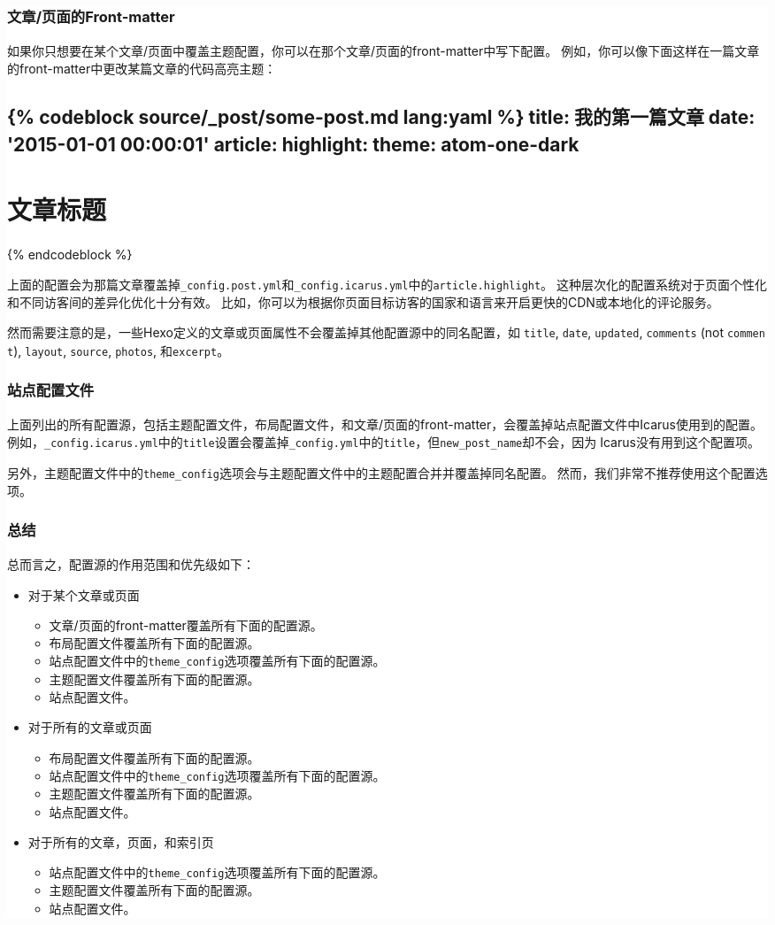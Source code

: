 ### 文章/页面的Front-matter

如果你只想要在某个文章/页面中覆盖主题配置，你可以在那个文章/页面的front-matter中写下配置。
例如，你可以像下面这样在一篇文章的front-matter中更改某篇文章的代码高亮主题：

{% codeblock source/_post/some-post.md lang:yaml %}
title: 我的第一篇文章
date: '2015-01-01 00:00:01'
article:
    highlight:
        theme: atom-one-dark
---
# 文章标题
{% endcodeblock %}

上面的配置会为那篇文章覆盖掉`_config.post.yml`和`_config.icarus.yml`中的`article.highlight`。
这种层次化的配置系统对于页面个性化和不同访客间的差异化优化十分有效。
比如，你可以为根据你页面目标访客的国家和语言来开启更快的CDN或本地化的评论服务。

然而需要注意的是，一些Hexo定义的文章或页面属性不会覆盖掉其他配置源中的同名配置，如
`title`, `date`, `updated`, `comments` (not `comment`), `layout`, `source`, `photos`, 和`excerpt`。

### 站点配置文件

上面列出的所有配置源，包括主题配置文件，布局配置文件，和文章/页面的front-matter，会覆盖掉站点配置文件中Icarus使用到的配置。
例如，`_config.icarus.yml`中的`title`设置会覆盖掉`_config.yml`中的`title`，但`new_post_name`却不会，因为
Icarus没有用到这个配置项。

另外，主题配置文件中的`theme_config`选项会与主题配置文件中的主题配置合并并覆盖掉同名配置。
然而，我们非常不推荐使用这个配置选项。

### 总结

总而言之，配置源的作用范围和优先级如下：

- 对于某个文章或页面

    - 文章/页面的front-matter覆盖所有下面的配置源。
    - 布局配置文件覆盖所有下面的配置源。
    - 站点配置文件中的`theme_config`选项覆盖所有下面的配置源。
    - 主题配置文件覆盖所有下面的配置源。
    - 站点配置文件。

- 对于所有的文章或页面

    - 布局配置文件覆盖所有下面的配置源。
    - 站点配置文件中的`theme_config`选项覆盖所有下面的配置源。
    - 主题配置文件覆盖所有下面的配置源。
    - 站点配置文件。

- 对于所有的文章，页面，和索引页

    - 站点配置文件中的`theme_config`选项覆盖所有下面的配置源。
    - 主题配置文件覆盖所有下面的配置源。
    - 站点配置文件。
